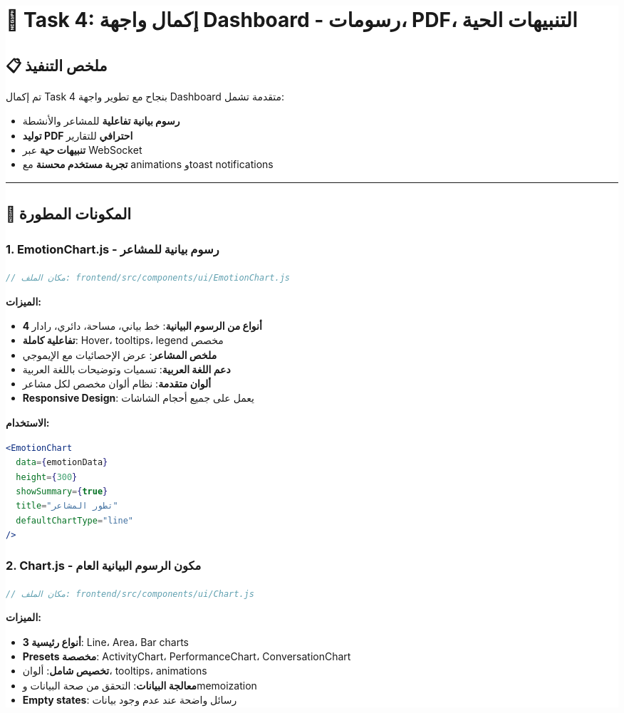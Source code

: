 # 🎯 Task 4: إكمال واجهة Dashboard - رسومات، PDF، التنبيهات الحية

## 📋 ملخص التنفيذ

تم إكمال Task 4 بنجاح مع تطوير واجهة Dashboard متقدمة تشمل:
- **رسوم بيانية تفاعلية** للمشاعر والأنشطة
- **توليد PDF احترافي** للتقارير
- **تنبيهات حية** عبر WebSocket
- **تجربة مستخدم محسنة** مع animations وtoast notifications

---

## 🎨 المكونات المطورة

### 1. EmotionChart.js - رسوم بيانية للمشاعر
```jsx
// مكان الملف: frontend/src/components/ui/EmotionChart.js
```

**الميزات:**
- **4 أنواع من الرسوم البيانية**: خط بياني، مساحة، دائري، رادار
- **تفاعلية كاملة**: Hover، tooltips، legend مخصص
- **ملخص المشاعر**: عرض الإحصائيات مع الإيموجي
- **دعم اللغة العربية**: تسميات وتوضيحات باللغة العربية
- **ألوان متقدمة**: نظام ألوان مخصص لكل مشاعر
- **Responsive Design**: يعمل على جميع أحجام الشاشات

**الاستخدام:**
```jsx
<EmotionChart 
  data={emotionData} 
  height={300}
  showSummary={true}
  title="تطور المشاعر"
  defaultChartType="line"
/>
```

### 2. Chart.js - مكون الرسوم البيانية العام
```jsx
// مكان الملف: frontend/src/components/ui/Chart.js
```

**الميزات:**
- **3 أنواع رئيسية**: Line، Area، Bar charts
- **Presets مخصصة**: ActivityChart، PerformanceChart، ConversationChart
- **تخصيص شامل**: ألوان، tooltips، animations
- **معالجة البيانات**: التحقق من صحة البيانات وmemoization
- **Empty states**: رسائل واضحة عند عدم وجود بيانات

